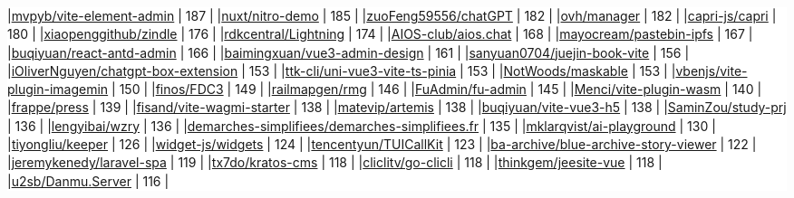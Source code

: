 |[mvpyb/vite-element-admin](https://github.com/mvpyb/vite-element-admin) | 187 |
|[nuxt/nitro-demo](https://github.com/nuxt/nitro-demo) | 185 |
|[zuoFeng59556/chatGPT](https://github.com/zuoFeng59556/chatGPT) | 182 |
|[ovh/manager](https://github.com/ovh/manager) | 182 |
|[capri-js/capri](https://github.com/capri-js/capri) | 180 |
|[xiaopenggithub/zindle](https://github.com/xiaopenggithub/zindle) | 176 |
|[rdkcentral/Lightning](https://github.com/rdkcentral/Lightning) | 174 |
|[AIOS-club/aios.chat](https://github.com/AIOS-club/aios.chat) | 168 |
|[mayocream/pastebin-ipfs](https://github.com/mayocream/pastebin-ipfs) | 167 |
|[buqiyuan/react-antd-admin](https://github.com/buqiyuan/react-antd-admin) | 166 |
|[baimingxuan/vue3-admin-design](https://github.com/baimingxuan/vue3-admin-design) | 161 |
|[sanyuan0704/juejin-book-vite](https://github.com/sanyuan0704/juejin-book-vite) | 156 |
|[iOliverNguyen/chatgpt-box-extension](https://github.com/iOliverNguyen/chatgpt-box-extension) | 153 |
|[ttk-cli/uni-vue3-vite-ts-pinia](https://github.com/ttk-cli/uni-vue3-vite-ts-pinia) | 153 |
|[NotWoods/maskable](https://github.com/NotWoods/maskable) | 153 |
|[vbenjs/vite-plugin-imagemin](https://github.com/vbenjs/vite-plugin-imagemin) | 150 |
|[finos/FDC3](https://github.com/finos/FDC3) | 149 |
|[railmapgen/rmg](https://github.com/railmapgen/rmg) | 146 |
|[FuAdmin/fu-admin](https://github.com/FuAdmin/fu-admin) | 145 |
|[Menci/vite-plugin-wasm](https://github.com/Menci/vite-plugin-wasm) | 140 |
|[frappe/press](https://github.com/frappe/press) | 139 |
|[fisand/vite-wagmi-starter](https://github.com/fisand/vite-wagmi-starter) | 138 |
|[matevip/artemis](https://github.com/matevip/artemis) | 138 |
|[buqiyuan/vite-vue3-h5](https://github.com/buqiyuan/vite-vue3-h5) | 138 |
|[SaminZou/study-prj](https://github.com/SaminZou/study-prj) | 136 |
|[lengyibai/wzry](https://github.com/lengyibai/wzry) | 136 |
|[demarches-simplifiees/demarches-simplifiees.fr](https://github.com/demarches-simplifiees/demarches-simplifiees.fr) | 135 |
|[mklarqvist/ai-playground](https://github.com/mklarqvist/ai-playground) | 130 |
|[tiyongliu/keeper](https://github.com/tiyongliu/keeper) | 126 |
|[widget-js/widgets](https://github.com/widget-js/widgets) | 124 |
|[tencentyun/TUICallKit](https://github.com/tencentyun/TUICallKit) | 123 |
|[ba-archive/blue-archive-story-viewer](https://github.com/ba-archive/blue-archive-story-viewer) | 122 |
|[jeremykenedy/laravel-spa](https://github.com/jeremykenedy/laravel-spa) | 119 |
|[tx7do/kratos-cms](https://github.com/tx7do/kratos-cms) | 118 |
|[cliclitv/go-clicli](https://github.com/cliclitv/go-clicli) | 118 |
|[thinkgem/jeesite-vue](https://github.com/thinkgem/jeesite-vue) | 118 |
|[u2sb/Danmu.Server](https://github.com/u2sb/Danmu.Server) | 116 |